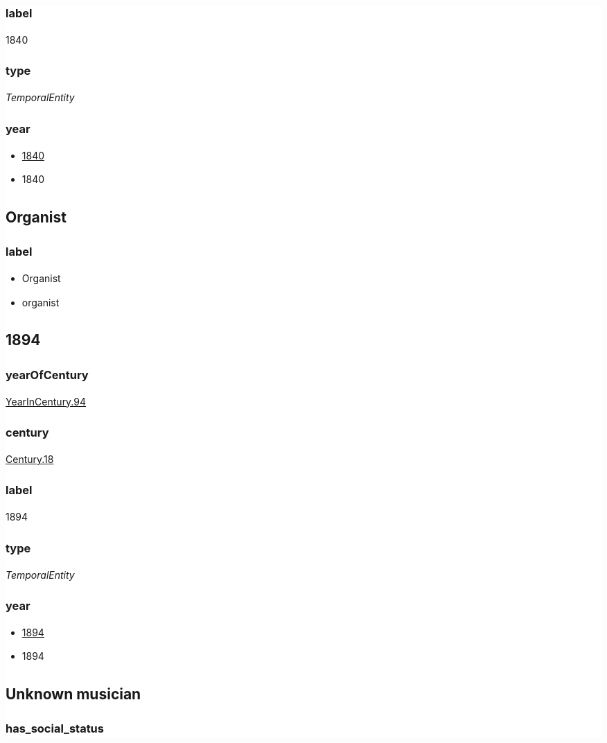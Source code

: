### label


1840

### type


*TemporalEntity*

### year

 - [1840](#1840)

 - 1840

## Organist

### label

 - Organist

 - organist

## 1894

### yearOfCentury


[YearInCentury.94](#YearInCentury.94)

### century


[Century.18](#Century.18)

### label


1894

### type


*TemporalEntity*

### year

 - [1894](#1894)

 - 1894

## Unknown musician

### has_social_status
